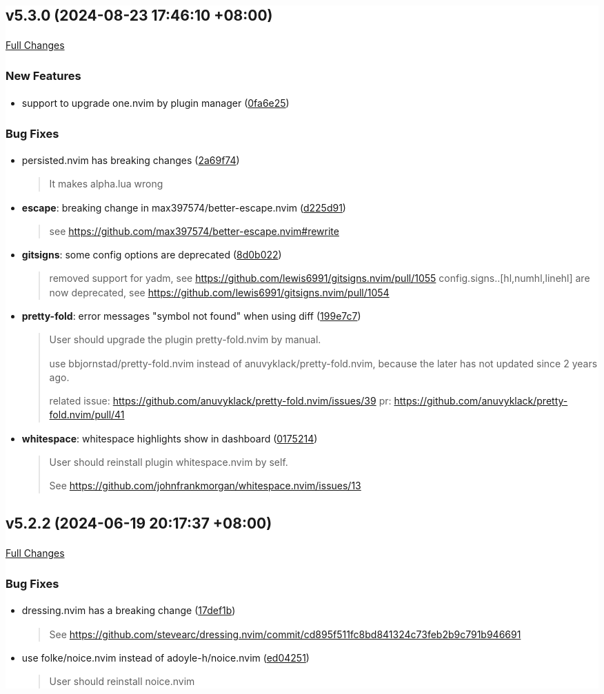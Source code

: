 
<a name="v5.3.0"></a>
## v5.3.0 (2024-08-23 17:46:10 +08:00)

[Full Changes](https://github.com/adoyle-h/one.nvim/compare/v5.2.2...v5.3.0)

### New Features

- support to upgrade one.nvim by plugin manager ([0fa6e25](https://github.com/adoyle-h/one.nvim/commit/0fa6e25c1fae7d787c7bf3e42f71312eff338089))

### Bug Fixes

- persisted.nvim has breaking changes ([2a69f74](https://github.com/adoyle-h/one.nvim/commit/2a69f74607e974f002bfd6b76fedb275b1698079))
  > It makes alpha.lua wrong
- **escape**: breaking change in max397574/better-escape.nvim ([d225d91](https://github.com/adoyle-h/one.nvim/commit/d225d91e7358276878b1cfba1803a5a1becc515b))
  > see https://github.com/max397574/better-escape.nvim#rewrite
- **gitsigns**: some config options are deprecated ([8d0b022](https://github.com/adoyle-h/one.nvim/commit/8d0b02213850a573226edf234aa360d731ed4bc0))
  > removed support for yadm, see https://github.com/lewis6991/gitsigns.nvim/pull/1055
  > config.signs.<kind>.[hl,numhl,linehl] are now deprecated, see https://github.com/lewis6991/gitsigns.nvim/pull/1054
- **pretty-fold**: error messages "symbol not found" when using diff ([199e7c7](https://github.com/adoyle-h/one.nvim/commit/199e7c708f5e286a4ed0b02ce47fb64116a4235f))
  > User should upgrade the plugin pretty-fold.nvim by manual.
  > 
  > use bbjornstad/pretty-fold.nvim instead of anuvyklack/pretty-fold.nvim,
  > because the later has not updated since 2 years ago.
  > 
  > related issue: https://github.com/anuvyklack/pretty-fold.nvim/issues/39
  > pr: https://github.com/anuvyklack/pretty-fold.nvim/pull/41
- **whitespace**: whitespace highlights show in dashboard ([0175214](https://github.com/adoyle-h/one.nvim/commit/017521404f7a3858fdb9bef5f6d397ccc87512b4))
  > User should reinstall plugin whitespace.nvim by self.
  > 
  > See https://github.com/johnfrankmorgan/whitespace.nvim/issues/13


<a name="v5.2.2"></a>
## v5.2.2 (2024-06-19 20:17:37 +08:00)

[Full Changes](https://github.com/adoyle-h/one.nvim/compare/v5.2.1...v5.2.2)

### Bug Fixes

- dressing.nvim has a breaking change ([17def1b](https://github.com/adoyle-h/one.nvim/commit/17def1b505e4eb8f9d5c6cac035eafe25a106985))
  > See https://github.com/stevearc/dressing.nvim/commit/cd895f511fc8bd841324c73feb2b9c791b946691
- use folke/noice.nvim instead of adoyle-h/noice.nvim ([ed04251](https://github.com/adoyle-h/one.nvim/commit/ed04251aed2fbe948dfea7875b321bd463c11b48))
  > User should reinstall noice.nvim
